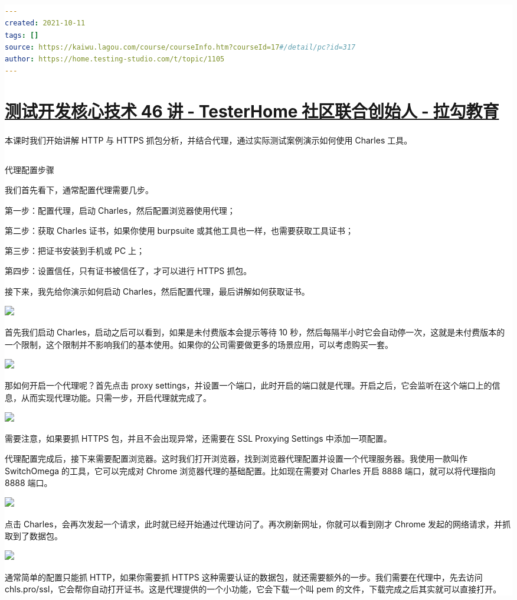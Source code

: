 ```yaml
---
created: 2021-10-11
tags: []
source: https://kaiwu.lagou.com/course/courseInfo.htm?courseId=17#/detail/pc?id=317
author: https://home.testing-studio.com/t/topic/1105
---
```


# [测试开发核心技术 46 讲 - TesterHome 社区联合创始人 - 拉勾教育](https://kaiwu.lagou.com/course/courseInfo.htm?courseId=17#/detail/pc?id=317)


本课时我们开始讲解 HTTP 与 HTTPS 抓包分析，并结合代理，通过实际测试案例演示如何使用 Charles 工具。

## 

代理配置步骤

我们首先看下，通常配置代理需要几步。

第一步：配置代理，启动 Charles，然后配置浏览器使用代理；

第二步：获取 Charles 证书，如果你使用 burpsuite 或其他工具也一样，也需要获取工具证书；

第三步：把证书安装到手机或 PC 上；

第四步：设置信任，只有证书被信任了，才可以进行 HTTPS 抓包。

接下来，我先给你演示如何启动 Charles，然后配置代理，最后讲解如何获取证书。

![](https://s0.lgstatic.com/i/image3/M01/8A/1D/Cgq2xl6ZTcGAaUfuAAJb_76GZL0559.png)

首先我们启动 Charles，启动之后可以看到，如果是未付费版本会提示等待 10 秒，然后每隔半小时它会自动停一次，这就是未付费版本的一个限制，这个限制并不影响我们的基本使用。如果你的公司需要做更多的场景应用，可以考虑购买一套。

![](https://s0.lgstatic.com/i/image3/M01/03/D8/CgoCgV6ZTcGATZaoAAEfsHzxDvo312.png)

那如何开启一个代理呢？首先点击 proxy settings，并设置一个端口，此时开启的端口就是代理。开启之后，它会监听在这个端口上的信息，从而实现代理功能。只需一步，开启代理就完成了。

![](https://s0.lgstatic.com/i/image3/M01/11/07/Ciqah16ZTcKAfZqeAADx5hGl_LQ106.png)

需要注意，如果要抓 HTTPS 包，并且不会出现异常，还需要在 SSL Proxying Settings 中添加一项配置。

代理配置完成后，接下来需要配置浏览器。这时我们打开浏览器，找到浏览器代理配置并设置一个代理服务器。我使用一款叫作 SwitchOmega 的工具，它可以完成对 Chrome 浏览器代理的基础配置。比如现在需要对 Charles 开启 8888 端口，就可以将代理指向 8888 端口。

![](https://s0.lgstatic.com/i/image3/M01/8A/1D/Cgq2xl6ZTcKAB_-xAADjysqJb_4134.png)

点击 Charles，会再次发起一个请求，此时就已经开始通过代理访问了。再次刷新网址，你就可以看到刚才 Chrome 发起的网络请求，并抓取到了数据包。

![](https://s0.lgstatic.com/i/image3/M01/03/D8/CgoCgV6ZTcKAOKZMAAHhKm5fkW8360.png)

通常简单的配置只能抓 HTTP，如果你需要抓 HTTPS 这种需要认证的数据包，就还需要额外的一步。我们需要在代理中，先去访问 chls.pro/ssl，它会帮你自动打开证书。这是代理提供的一个小功能，它会下载一个叫 pem 的文件，下载完成之后其实就可以直接打开。
